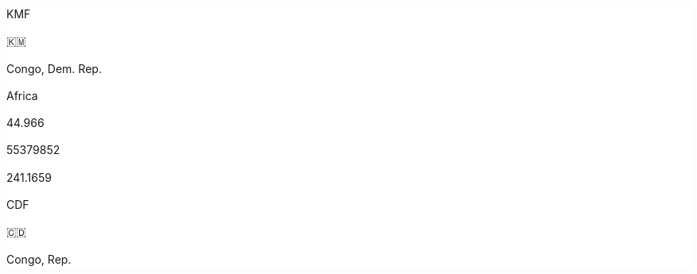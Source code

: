 KMF

</td>

<td style="text-align:left;">

🇰🇲

</td>

</tr>

<tr>

<td style="text-align:left;">

Congo, Dem. Rep.

</td>

<td style="text-align:left;">

Africa

</td>

<td style="text-align:right;">

44.966

</td>

<td style="text-align:right;">

55379852

</td>

<td style="text-align:right;">

241.1659

</td>

<td style="text-align:left;">

CDF

</td>

<td style="text-align:left;">

🇨🇩

</td>

</tr>

<tr>

<td style="text-align:left;">

Congo, Rep.

</td>
